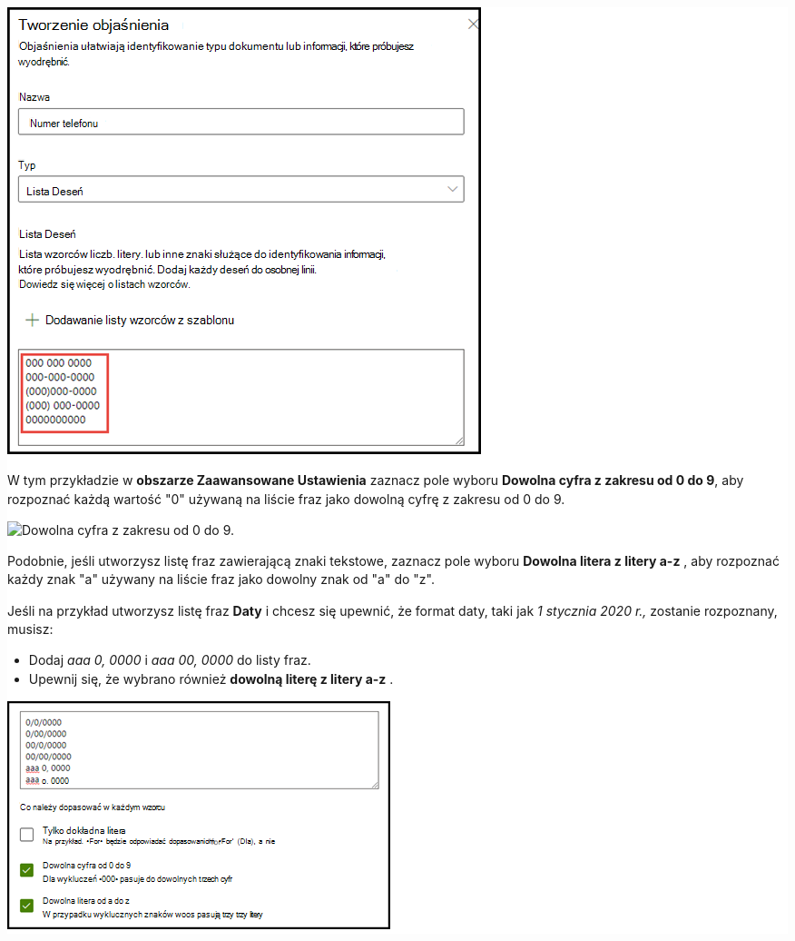 ![Telefon wzorce fraz liczbowych.](../media/content-understanding/pattern-list.png)

W tym przykładzie w **obszarze Zaawansowane Ustawienia** zaznacz pole wyboru **Dowolna cyfra z zakresu od 0 do 9**, aby rozpoznać każdą wartość "0" używaną na liście fraz jako dowolną cyfrę z zakresu od 0 do 9.

![Dowolna cyfra z zakresu od 0 do 9.](../media/content-understanding/digit-identity.png)

Podobnie, jeśli utworzysz listę fraz zawierającą znaki tekstowe, zaznacz pole wyboru **Dowolna litera z litery a-z** , aby rozpoznać każdy znak "a" używany na liście fraz jako dowolny znak od "a" do "z".

Jeśli na przykład utworzysz listę fraz **Daty** i chcesz się upewnić, że format daty, taki jak *1 stycznia 2020 r.,* zostanie rozpoznany, musisz:

- Dodaj *aaa 0, 0000* i *aaa 00, 0000* do listy fraz.
- Upewnij się, że wybrano również **dowolną literę z litery a-z** .

![Dowolna litera a-z.](../media/content-understanding/any-letter.png)
